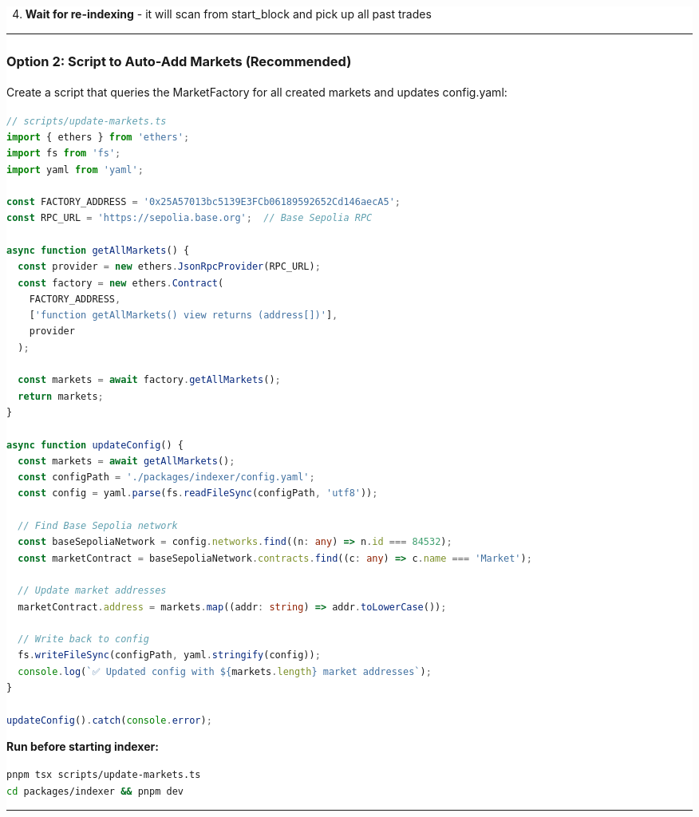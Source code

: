 4. **Wait for re-indexing** - it will scan from start_block and pick up all past trades

---

### Option 2: Script to Auto-Add Markets (Recommended)

Create a script that queries the MarketFactory for all created markets and updates config.yaml:

```typescript
// scripts/update-markets.ts
import { ethers } from 'ethers';
import fs from 'fs';
import yaml from 'yaml';

const FACTORY_ADDRESS = '0x25A57013bc5139E3FCb06189592652Cd146aecA5';
const RPC_URL = 'https://sepolia.base.org';  // Base Sepolia RPC

async function getAllMarkets() {
  const provider = new ethers.JsonRpcProvider(RPC_URL);
  const factory = new ethers.Contract(
    FACTORY_ADDRESS,
    ['function getAllMarkets() view returns (address[])'],
    provider
  );
  
  const markets = await factory.getAllMarkets();
  return markets;
}

async function updateConfig() {
  const markets = await getAllMarkets();
  const configPath = './packages/indexer/config.yaml';
  const config = yaml.parse(fs.readFileSync(configPath, 'utf8'));
  
  // Find Base Sepolia network
  const baseSepoliaNetwork = config.networks.find((n: any) => n.id === 84532);
  const marketContract = baseSepoliaNetwork.contracts.find((c: any) => c.name === 'Market');
  
  // Update market addresses
  marketContract.address = markets.map((addr: string) => addr.toLowerCase());
  
  // Write back to config
  fs.writeFileSync(configPath, yaml.stringify(config));
  console.log(`✅ Updated config with ${markets.length} market addresses`);
}

updateConfig().catch(console.error);
```

**Run before starting indexer:**
```bash
pnpm tsx scripts/update-markets.ts
cd packages/indexer && pnpm dev
```

---